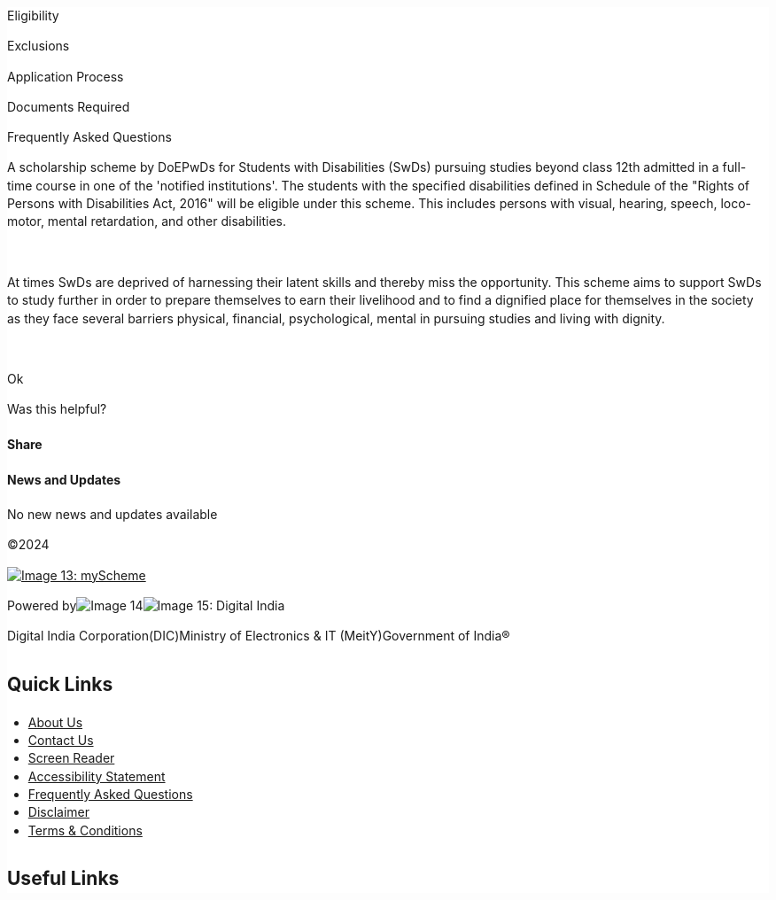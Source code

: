 Eligibility

Exclusions

Application Process

Documents Required

Frequently Asked Questions

A scholarship scheme by DoEPwDs for Students with Disabilities (SwDs) pursuing studies beyond class 12th admitted in a full-time course in one of the 'notified institutions'. The students with the specified disabilities defined in Schedule of the "Rights of Persons with Disabilities Act, 2016" will be eligible under this scheme. This includes persons with visual, hearing, speech, loco-motor, mental retardation, and other disabilities.

﻿

At times SwDs are deprived of harnessing their latent skills and thereby miss the opportunity. This scheme aims to support SwDs to study further in order to prepare themselves to earn their livelihood and to find a dignified place for themselves in the society as they face several barriers physical, financial, psychological, mental in pursuing studies and living with dignity.

﻿

Ok

Was this helpful?

#### Share

#### News and Updates

No new news and updates available

©2024

[![Image 13: myScheme](blob:https://www.myscheme.gov.in/b9a31d3949b1882a09ed2f8508d538f3)](https://www.myscheme.gov.in/)

Powered by![Image 14](blob:https://www.myscheme.gov.in/a01e597e35ed1eeaefa52c5d0c5fe71b)![Image 15: Digital India](blob:https://www.myscheme.gov.in/b9a31d3949b1882a09ed2f8508d538f3)

Digital India Corporation(DIC)Ministry of Electronics & IT (MeitY)Government of India®

Quick Links
-----------

*   [About Us](https://www.myscheme.gov.in/about)
*   [Contact Us](https://www.myscheme.gov.in/contact)
*   [Screen Reader](https://www.myscheme.gov.in/screen-reader)
*   [Accessibility Statement](https://www.myscheme.gov.in/accessibility-statement)
*   [Frequently Asked Questions](https://www.myscheme.gov.in/faqs)
*   [Disclaimer](https://www.myscheme.gov.in/disclaimer)
*   [Terms & Conditions](https://www.myscheme.gov.in/terms-conditions)

Useful Links
------------
